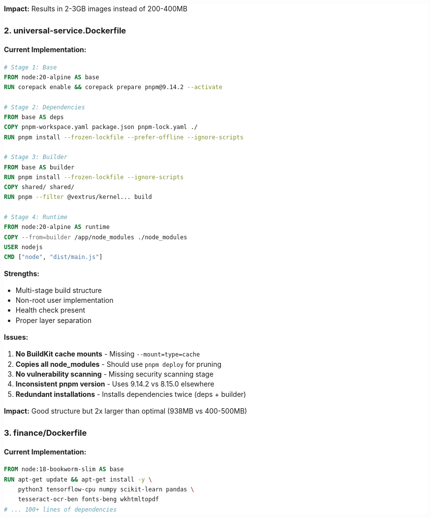 **Impact:** Results in 2-3GB images instead of 200-400MB

### 2. universal-service.Dockerfile

**Current Implementation:**
```dockerfile
# Stage 1: Base
FROM node:20-alpine AS base
RUN corepack enable && corepack prepare pnpm@9.14.2 --activate

# Stage 2: Dependencies
FROM base AS deps
COPY pnpm-workspace.yaml package.json pnpm-lock.yaml ./
RUN pnpm install --frozen-lockfile --prefer-offline --ignore-scripts

# Stage 3: Builder
FROM base AS builder
RUN pnpm install --frozen-lockfile --ignore-scripts
COPY shared/ shared/
RUN pnpm --filter @vextrus/kernel... build

# Stage 4: Runtime
FROM node:20-alpine AS runtime
COPY --from=builder /app/node_modules ./node_modules
USER nodejs
CMD ["node", "dist/main.js"]
```

**Strengths:**
- Multi-stage build structure
- Non-root user implementation
- Health check present
- Proper layer separation

**Issues:**
1. **No BuildKit cache mounts** - Missing `--mount=type=cache`
2. **Copies all node_modules** - Should use `pnpm deploy` for pruning
3. **No vulnerability scanning** - Missing security scanning stage
4. **Inconsistent pnpm version** - Uses 9.14.2 vs 8.15.0 elsewhere
5. **Redundant installations** - Installs dependencies twice (deps + builder)

**Impact:** Good structure but 2x larger than optimal (938MB vs 400-500MB)

### 3. finance/Dockerfile

**Current Implementation:**
```dockerfile
FROM node:18-bookworm-slim AS base
RUN apt-get update && apt-get install -y \
    python3 tensorflow-cpu numpy scikit-learn pandas \
    tesseract-ocr-ben fonts-beng wkhtmltopdf
# ... 100+ lines of dependencies
```
